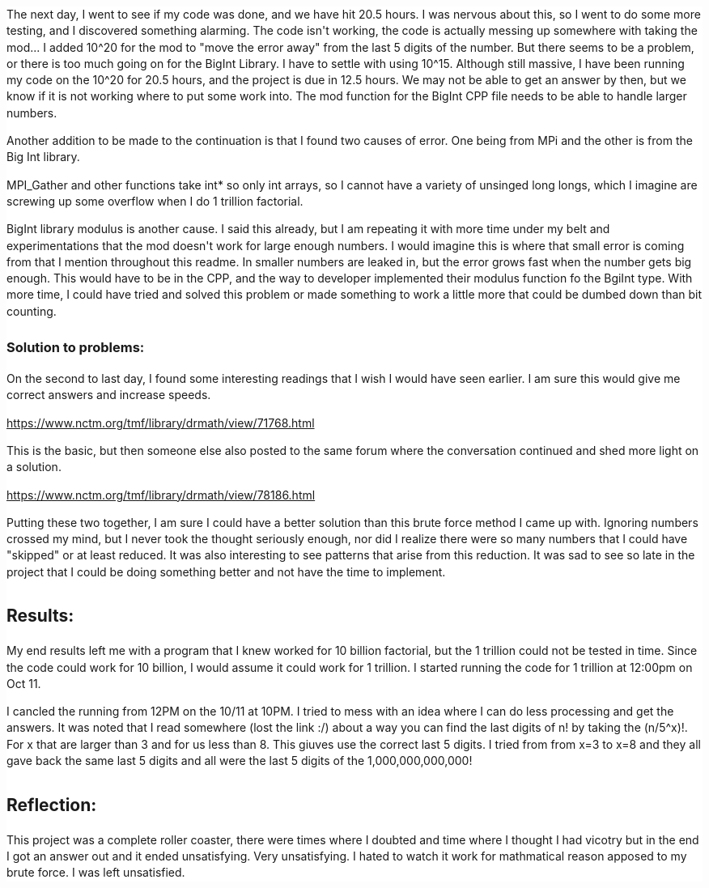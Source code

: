 The next day, I went to see if my code was done, and we have hit 20.5 hours. I was nervous about this, so I went to do some more testing, and I discovered something alarming. The code isn't working, the code is actually messing up somewhere with taking the mod... I added 10^20 for the mod to "move the error away" from the last 5 digits of the number. But there seems to be a problem, or there is too much going on for the BigInt Library. I have to settle with using 10^15. Although still massive, I have been running my code on the 10^20 for 20.5 hours, and the project is due in 12.5 hours. We may not be able to get an answer by then, but we know if it is not working where to put some work into. The mod function for the BigInt CPP file needs to be able to handle larger numbers. 

Another addition to be made to the continuation is that I found two causes of error. One being from MPi and the other is from the Big Int library.

MPI_Gather and other functions take int* so only int arrays, so I cannot have a variety of unsinged long longs, which I imagine are screwing up some overflow when I do 1 trillion factorial.

BigInt library modulus is another cause. I said this already, but I am repeating it with more time under my belt and experimentations that the mod doesn't work for large enough numbers. I would imagine this is where that small error is coming from that I mention throughout this readme. In smaller numbers are leaked in, but the error grows fast when the number gets big enough. This would have to be in the CPP, and the way to developer implemented their modulus function fo the BgiInt type. With more time, I could have tried and solved this problem or made something to work a little more that could be dumbed down than bit counting. 

 
### Solution to problems:

On the second to last day, I found some interesting readings that I wish I would have seen earlier. I am sure this would give me correct answers and increase speeds. 

https://www.nctm.org/tmf/library/drmath/view/71768.html

This is the basic, but then someone else also posted to the same forum where the conversation continued and shed more light on a solution.

https://www.nctm.org/tmf/library/drmath/view/78186.html

Putting these two together, I am sure I could have a better solution than this brute force method I came up with. Ignoring numbers crossed my mind, but I never took the thought seriously enough, nor did I realize there were so many numbers that I could have "skipped" or at least reduced. It was also interesting to see patterns that arise from this reduction. It was sad to see so late in the project that I could be doing something better and not have the time to implement.

## Results:
My end results left me with a program that I knew worked for 10 billion factorial, but the 1 trillion could not be tested in time. Since the code could work for 10 billion, I would assume it could work for 1 trillion. I started running the code for 1 trillion at 12:00pm on Oct 11. 

I cancled the running from 12PM on the 10/11 at 10PM. I tried to mess with an idea where I can do less processing and get the answers. It was noted that I read somewhere (lost the link :/) about a way you can find the last digits of n! by taking the (n/5^x)!. For x that are larger than 3 and for us less than 8. This giuves use the correct last 5 digits. I tried from from x=3 to x=8 and they all gave back the same last 5 digits and all were the last 5 digits of the 1,000,000,000,000! 

## Reflection:
This project was a complete roller coaster, there were times where I doubted and time where I thought I had vicotry but in the end I got an answer out and it ended unsatisfying. Very unsatisfying. I hated to watch it work for mathmatical reason apposed to my brute force. I was left unsatisfied. 





